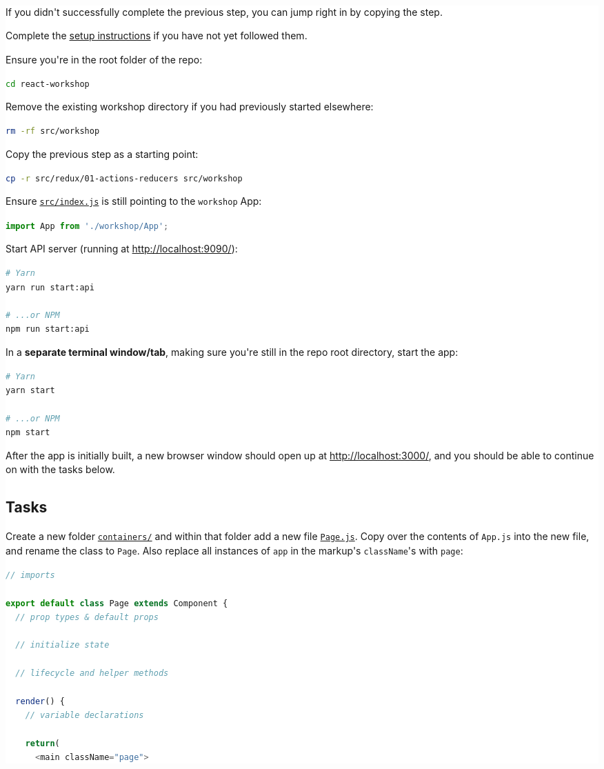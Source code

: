 If you didn't successfully complete the previous step, you can jump right in by copying the step.

Complete the [setup instructions](../00-begin) if you have not yet followed them.

Ensure you're in the root folder of the repo:

```sh
cd react-workshop
```

Remove the existing workshop directory if you had previously started elsewhere:

```sh
rm -rf src/workshop
```

Copy the previous step as a starting point:

```sh
cp -r src/redux/01-actions-reducers src/workshop
```

Ensure [`src/index.js`](../../index.js#L3) is still pointing to the `workshop` App:

```js
import App from './workshop/App';
```

Start API server (running at [http://localhost:9090/](http://localhost:9090/)):

```sh
# Yarn
yarn run start:api

# ...or NPM
npm run start:api
```

In a **separate terminal window/tab**, making sure you're still in the repo root directory, start the app:

```sh
# Yarn
yarn start

# ...or NPM
npm start
```

After the app is initially built, a new browser window should open up at [http://localhost:3000/](http://localhost:3000/), and you should be able to continue on with the tasks below.

## Tasks

Create a new folder [`containers/`](containers/) and within that folder add a new file [`Page.js`](containers/Page.js). Copy over the contents of `App.js` into the new file, and rename the class to `Page`. Also replace all instances of `app` in the markup's `className`'s with `page`:

```js
// imports

export default class Page extends Component {
  // prop types & default props

  // initialize state

  // lifecycle and helper methods

  render() {
    // variable declarations

    return(
      <main className="page">
```